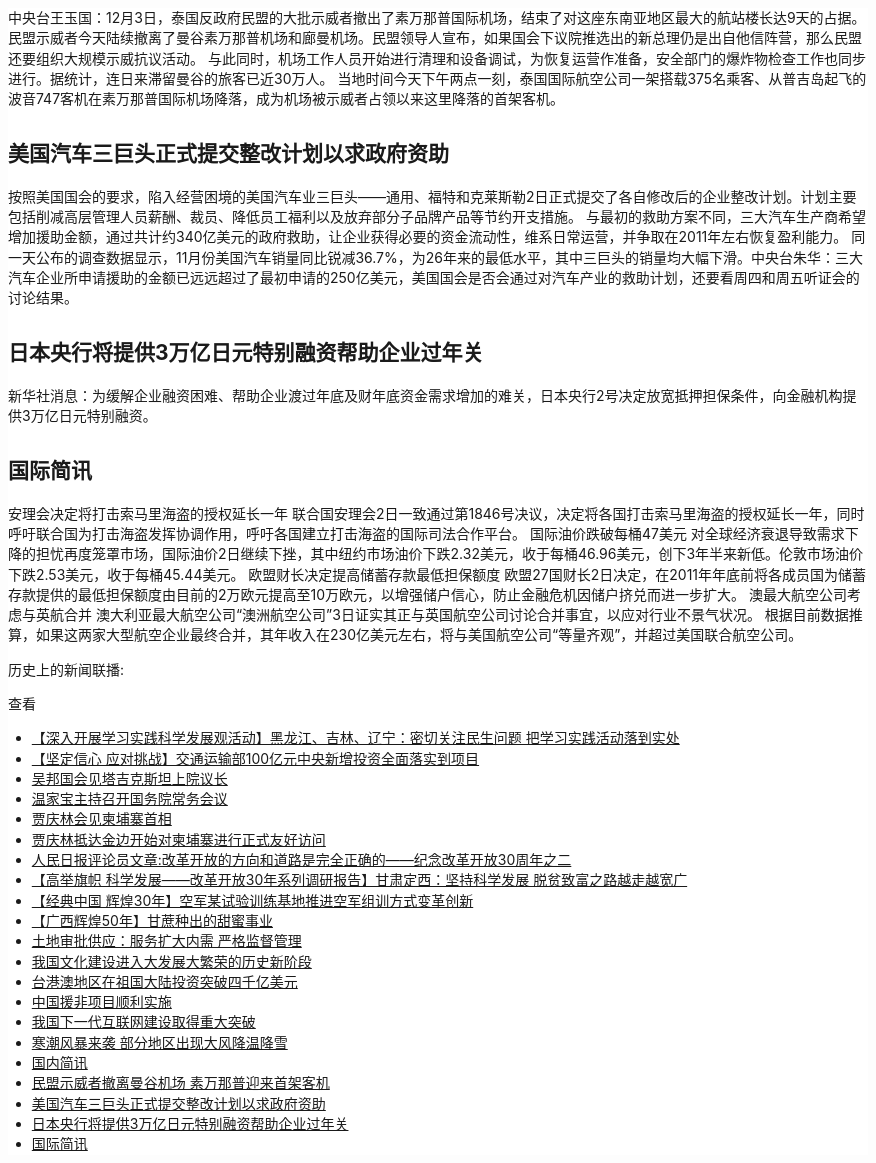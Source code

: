 
中央台王玉国：12月3日，泰国反政府民盟的大批示威者撤出了素万那普国际机场，结束了对这座东南亚地区最大的航站楼长达9天的占据。
民盟示威者今天陆续撤离了曼谷素万那普机场和廊曼机场。民盟领导人宣布，如果国会下议院推选出的新总理仍是出自他信阵营，那么民盟还要组织大规模示威抗议活动。
与此同时，机场工作人员开始进行清理和设备调试，为恢复运营作准备，安全部门的爆炸物检查工作也同步进行。据统计，连日来滞留曼谷的旅客已近30万人。
当地时间今天下午两点一刻，泰国国际航空公司一架搭载375名乘客、从普吉岛起飞的波音747客机在素万那普国际机场降落，成为机场被示威者占领以来这里降落的首架客机。


## 美国汽车三巨头正式提交整改计划以求政府资助


按照美国国会的要求，陷入经营困境的美国汽车业三巨头——通用、福特和克莱斯勒2日正式提交了各自修改后的企业整改计划。计划主要包括削减高层管理人员薪酬、裁员、降低员工福利以及放弃部分子品牌产品等节约开支措施。
与最初的救助方案不同，三大汽车生产商希望增加援助金额，通过共计约340亿美元的政府救助，让企业获得必要的资金流动性，维系日常运营，并争取在2011年左右恢复盈利能力。
同一天公布的调查数据显示，11月份美国汽车销量同比锐减36.7%，为26年来的最低水平，其中三巨头的销量均大幅下滑。中央台朱华：三大汽车企业所申请援助的金额已远远超过了最初申请的250亿美元，美国国会是否会通过对汽车产业的救助计划，还要看周四和周五听证会的讨论结果。


## 日本央行将提供3万亿日元特别融资帮助企业过年关


新华社消息：为缓解企业融资困难、帮助企业渡过年底及财年底资金需求增加的难关，日本央行2号决定放宽抵押担保条件，向金融机构提供3万亿日元特别融资。


## 国际简讯


安理会决定将打击索马里海盗的授权延长一年
联合国安理会2日一致通过第1846号决议，决定将各国打击索马里海盗的授权延长一年，同时呼吁联合国为打击海盗发挥协调作用，呼吁各国建立打击海盗的国际司法合作平台。
国际油价跌破每桶47美元
对全球经济衰退导致需求下降的担忧再度笼罩市场，国际油价2日继续下挫，其中纽约市场油价下跌2.32美元，收于每桶46.96美元，创下3年半来新低。伦敦市场油价下跌2.53美元，收于每桶45.44美元。
欧盟财长决定提高储蓄存款最低担保额度
欧盟27国财长2日决定，在2011年年底前将各成员国为储蓄存款提供的最低担保额度由目前的2万欧元提高至10万欧元，以增强储户信心，防止金融危机因储户挤兑而进一步扩大。
澳最大航空公司考虑与英航合并
澳大利亚最大航空公司“澳洲航空公司”3日证实其正与英国航空公司讨论合并事宜，以应对行业不景气状况。
根据目前数据推算，如果这两家大型航空企业最终合并，其年收入在230亿美元左右，将与美国航空公司“等量齐观”，并超过美国联合航空公司。






历史上的新闻联播:

 查看
 

* [【深入开展学习实践科学发展观活动】黑龙江、吉林、辽宁：密切关注民生问题 把学习实践活动落到实处](#【深入开展学习实践科学发展观活动】黑龙江、吉林、辽宁：密切关注民生问题-把学习实践活动落到实处)
* [【坚定信心 应对挑战】交通运输部100亿元中央新增投资全面落实到项目](#【坚定信心-应对挑战】交通运输部100亿元中央新增投资全面落实到项目)
* [吴邦国会见塔吉克斯坦上院议长](#吴邦国会见塔吉克斯坦上院议长)
* [温家宝主持召开国务院常务会议](#温家宝主持召开国务院常务会议)
* [贾庆林会见柬埔寨首相](#贾庆林会见柬埔寨首相)
* [贾庆林抵达金边开始对柬埔寨进行正式友好访问](#贾庆林抵达金边开始对柬埔寨进行正式友好访问)
* [人民日报评论员文章:改革开放的方向和道路是完全正确的——纪念改革开放30周年之二](#人民日报评论员文章-改革开放的方向和道路是完全正确的——纪念改革开放30周年之二)
* [【高举旗帜 科学发展——改革开放30年系列调研报告】甘肃定西：坚持科学发展 脱贫致富之路越走越宽广](#【高举旗帜-科学发展——改革开放30年系列调研报告】甘肃定西：坚持科学发展-脱贫致富之路越走越宽广)
* [【经典中国 辉煌30年】空军某试验训练基地推进空军组训方式变革创新](#【经典中国-辉煌30年】空军某试验训练基地推进空军组训方式变革创新)
* [【广西辉煌50年】甘蔗种出的甜蜜事业](#【广西辉煌50年】甘蔗种出的甜蜜事业)
* [土地审批供应：服务扩大内需 严格监督管理](#土地审批供应：服务扩大内需-严格监督管理)
* [我国文化建设进入大发展大繁荣的历史新阶段](#我国文化建设进入大发展大繁荣的历史新阶段)
* [台港澳地区在祖国大陆投资突破四千亿美元](#台港澳地区在祖国大陆投资突破四千亿美元)
* [中国援非项目顺利实施](#中国援非项目顺利实施)
* [我国下一代互联网建设取得重大突破](#我国下一代互联网建设取得重大突破)
* [寒潮风暴来袭 部分地区出现大风降温降雪](#寒潮风暴来袭-部分地区出现大风降温降雪)
* [国内简讯](#国内简讯)
* [民盟示威者撤离曼谷机场 素万那普迎来首架客机](#民盟示威者撤离曼谷机场-素万那普迎来首架客机)
* [美国汽车三巨头正式提交整改计划以求政府资助](#美国汽车三巨头正式提交整改计划以求政府资助)
* [日本央行将提供3万亿日元特别融资帮助企业过年关](#日本央行将提供3万亿日元特别融资帮助企业过年关)
* [国际简讯](#国际简讯)
